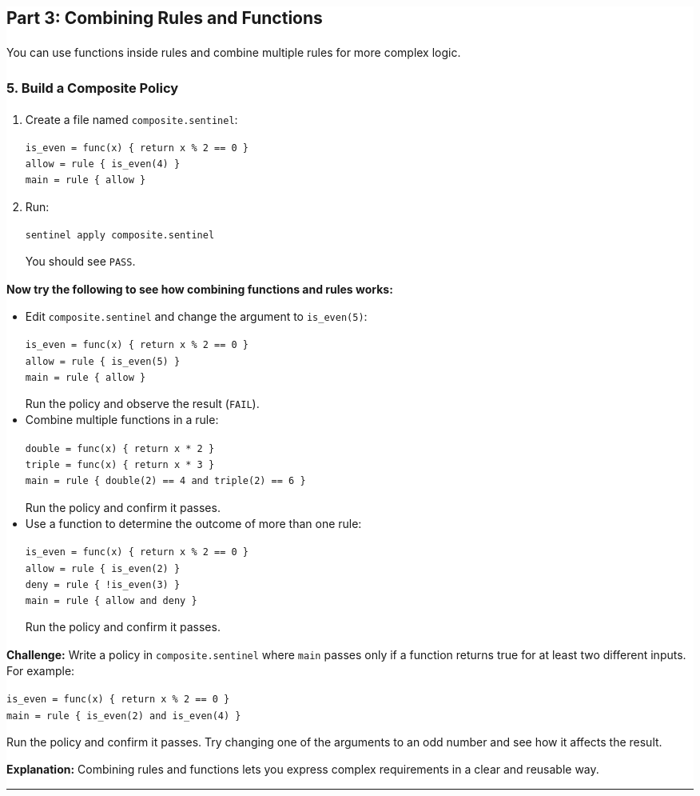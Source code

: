 
## Part 3: Combining Rules and Functions

You can use functions inside rules and combine multiple rules for more complex logic.

### 5. Build a Composite Policy
1. Create a file named `composite.sentinel`:
   ```hcl
   is_even = func(x) { return x % 2 == 0 }
   allow = rule { is_even(4) }
   main = rule { allow }
   ```
2. Run:
   ```bash
   sentinel apply composite.sentinel
   ```
   You should see `PASS`.

**Now try the following to see how combining functions and rules works:**
- Edit `composite.sentinel` and change the argument to `is_even(5)`:
  ```hcl
  is_even = func(x) { return x % 2 == 0 }
  allow = rule { is_even(5) }
  main = rule { allow }
  ```
  Run the policy and observe the result (`FAIL`).
- Combine multiple functions in a rule:
  ```hcl
  double = func(x) { return x * 2 }
  triple = func(x) { return x * 3 }
  main = rule { double(2) == 4 and triple(2) == 6 }
  ```
  Run the policy and confirm it passes.
- Use a function to determine the outcome of more than one rule:
  ```hcl
  is_even = func(x) { return x % 2 == 0 }
  allow = rule { is_even(2) }
  deny = rule { !is_even(3) }
  main = rule { allow and deny }
  ```
  Run the policy and confirm it passes.

**Challenge:**
Write a policy in `composite.sentinel` where `main` passes only if a function returns true for at least two different inputs. For example:
```hcl
is_even = func(x) { return x % 2 == 0 }
main = rule { is_even(2) and is_even(4) }
```
Run the policy and confirm it passes. Try changing one of the arguments to an odd number and see how it affects the result.

**Explanation:**
Combining rules and functions lets you express complex requirements in a clear and reusable way.

---